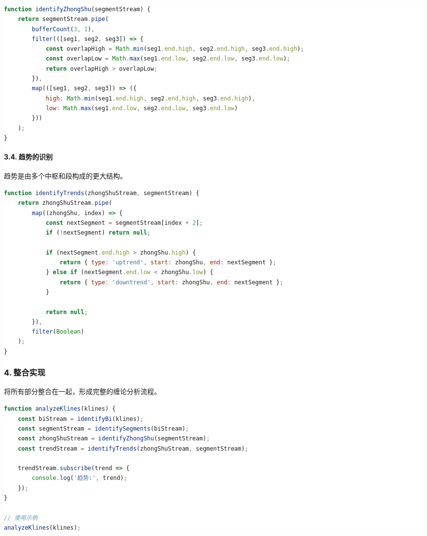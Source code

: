 ```javascript
function identifyZhongShu(segmentStream) {
    return segmentStream.pipe(
        bufferCount(3, 1),
        filter(([seg1, seg2, seg3]) => {
            const overlapHigh = Math.min(seg1.end.high, seg2.end.high, seg3.end.high);
            const overlapLow = Math.max(seg1.end.low, seg2.end.low, seg3.end.low);
            return overlapHigh > overlapLow;
        }),
        map(([seg1, seg2, seg3]) => ({
            high: Math.min(seg1.end.high, seg2.end.high, seg3.end.high),
            low: Math.max(seg1.end.low, seg2.end.low, seg3.end.low)
        }))
    );
}
```

#### 3.4. 趋势的识别

趋势是由多个中枢和段构成的更大结构。

```javascript
function identifyTrends(zhongShuStream, segmentStream) {
    return zhongShuStream.pipe(
        map((zhongShu, index) => {
            const nextSegment = segmentStream[index + 2];
            if (!nextSegment) return null;

            if (nextSegment.end.high > zhongShu.high) {
                return { type: 'uptrend', start: zhongShu, end: nextSegment };
            } else if (nextSegment.end.low < zhongShu.low) {
                return { type: 'downtrend', start: zhongShu, end: nextSegment };
            }

            return null;
        }),
        filter(Boolean)
    );
}
```

### 4. 整合实现

将所有部分整合在一起，形成完整的缠论分析流程。

```javascript
function analyzeKlines(klines) {
    const biStream = identifyBi(klines);
    const segmentStream = identifySegments(biStream);
    const zhongShuStream = identifyZhongShu(segmentStream);
    const trendStream = identifyTrends(zhongShuStream, segmentStream);

    trendStream.subscribe(trend => {
        console.log('趋势:', trend);
    });
}

// 使用示例
analyzeKlines(klines);
```
